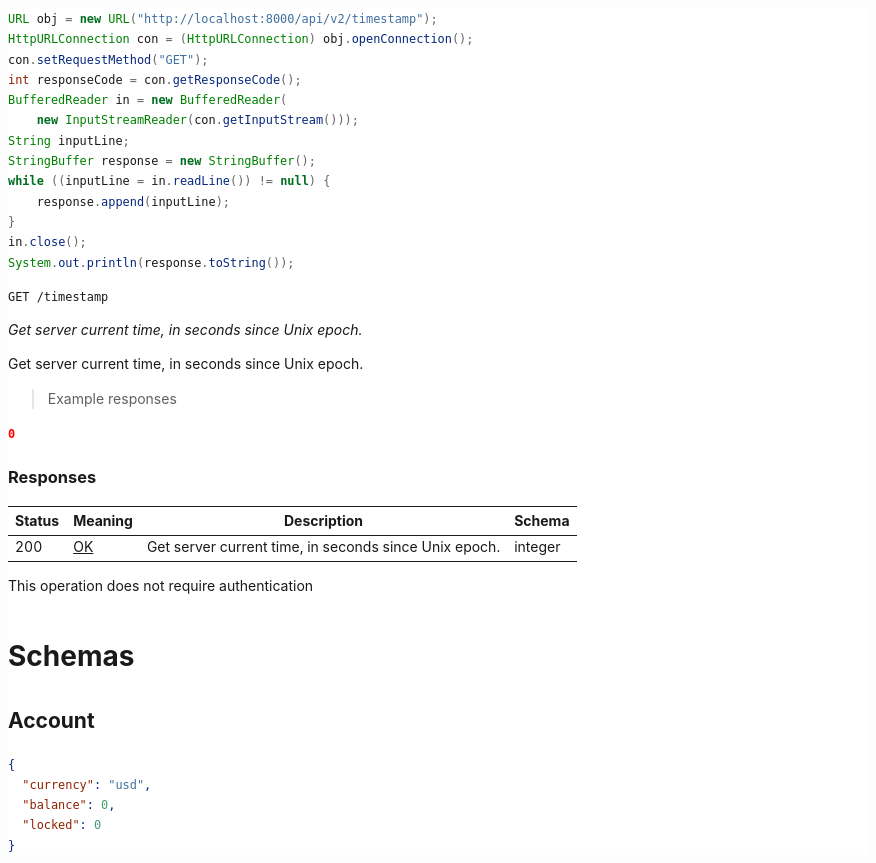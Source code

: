 

```java
URL obj = new URL("http://localhost:8000/api/v2/timestamp");
HttpURLConnection con = (HttpURLConnection) obj.openConnection();
con.setRequestMethod("GET");
int responseCode = con.getResponseCode();
BufferedReader in = new BufferedReader(
    new InputStreamReader(con.getInputStream()));
String inputLine;
StringBuffer response = new StringBuffer();
while ((inputLine = in.readLine()) != null) {
    response.append(inputLine);
}
in.close();
System.out.println(response.toString());


```


`GET /timestamp`


*Get server current time, in seconds since Unix epoch.*


Get server current time, in seconds since Unix epoch.


> Example responses


```json
0
```


<h3 id="timestamp-responses">Responses</h3>


|Status|Meaning|Description|Schema|
|---|---|---|---|
|200|[OK](https://tools.ietf.org/html/rfc7231#section-6.3.1)|Get server current time, in seconds since Unix epoch.|integer|


<aside class="success">
This operation does not require authentication
</aside>


# Schemas


<h2 id="tocSaccount">Account</h2>


<a id="schemaaccount"></a>


```json
{
  "currency": "usd",
  "balance": 0,
  "locked": 0
}
```
